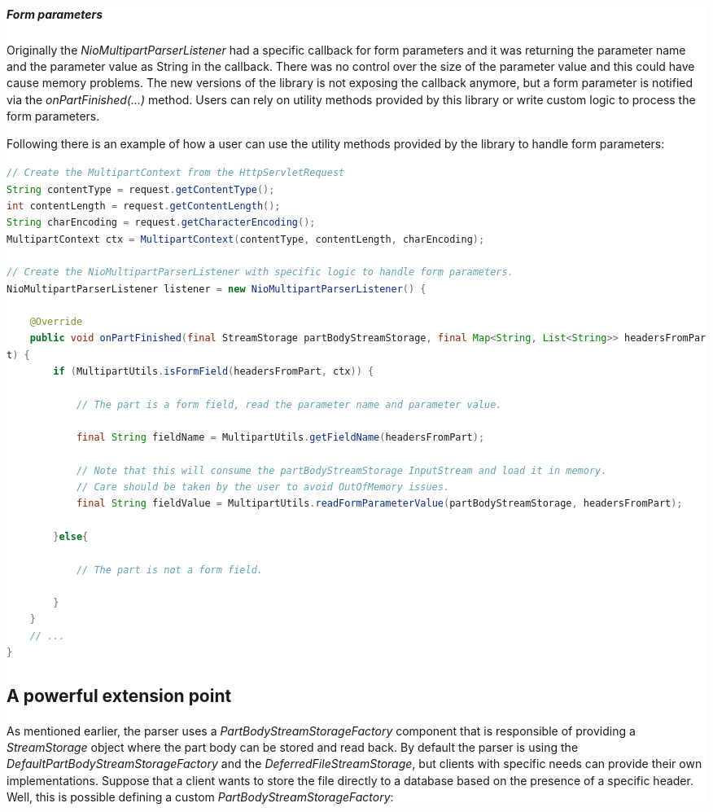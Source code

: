 ##### Form parameters
Originally the _NioMultipartParserListener_ had a specific callback for form parameters and it was returning the parameter name and the parameter value as String in the callback.
There was no control over the size of the parameter value and this could have cause memory problems.
The new versions of the library is not exposing the callback anymore, but a form parameter is notified via the _onPartFinished(...)_ method.
Users can rely on utility methods provided by this library or write custom logic to process the form parameters.

Following there is an example of how a user can use the utility methods provided by the library to handle form parameters:
```java
// Create the MultipartContext from the HttpServletRequest
String contentType = request.getContentType();
int contentLength = request.getContentLength();
String charEncoding = request.getCharacterEncoding();
MultipartContext ctx = MultipartContext(contentType, contentLength, charEncoding);

// Create the NioMultipartParserListener with specific logic to handle form parameters.
NioMultipartParserListener listener = new NioMultipartParserListener() {

    @Override
    public void onPartFinished(final StreamStorage partBodyStreamStorage, final Map<String, List<String>> headersFromPart) {
        if (MultipartUtils.isFormField(headersFromPart, ctx)) {
            
            // The part is a form field, read the parameter name and parameter value.
            
            final String fieldName = MultipartUtils.getFieldName(headersFromPart);
            
            // Note that this will consume the partBodyStreamStorage InputStream and load it in memory.
            // Care should be taken by the user to avoid OutOfMemory issues.
            final String fieldValue = MultipartUtils.readFormParameterValue(partBodyStreamStorage, headersFromPart);
            
        }else{
            
            // The part is not a form field.
            
        }
    }
    // ... 
}
```    

A powerful extension point
--------------------------
As mentioned earlier, the parser uses a *PartBodyStreamStorageFactory* component that is responsible of providing a *StreamStorage* object where the part body can be stored and read back.
By default the parser is using the *DefaultPartBodyStreamStorageFactory* and the *DeferredFileStreamStorage*, but clients with specific needs can provide their own implementations.
Suppose that a client wants to store the file directly to a database based on the presence of a specific header.
Well, this is possible defining a custom *PartBodyStreamStorageFactory*:
